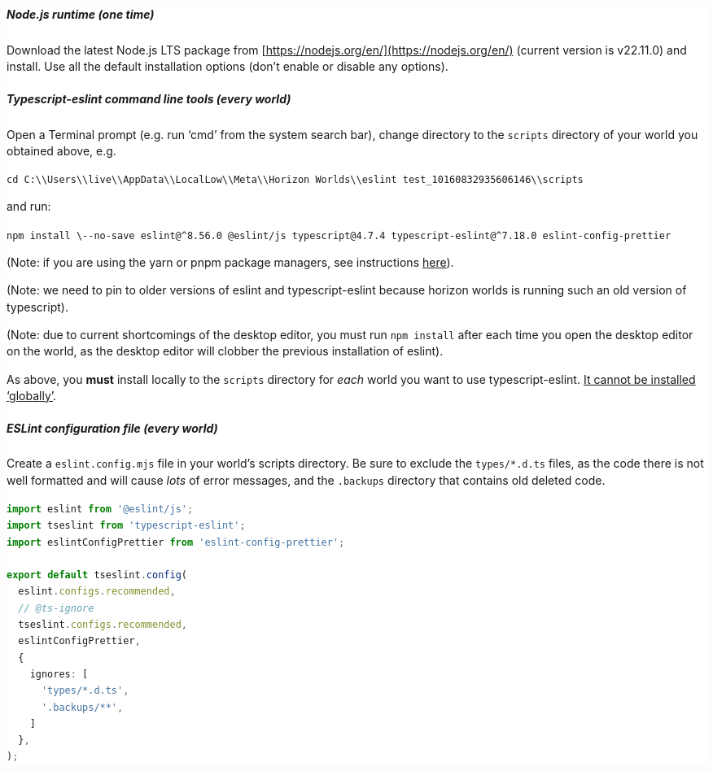 ##### Node.js runtime (one time)

Download the latest Node.js LTS package from [https://nodejs.org/en/](https://nodejs.org/en/) (current version is v22.11.0) and install. Use all the default installation options (don’t enable or disable any options).

##### Typescript-eslint command line tools (every world)

Open a Terminal prompt (e.g. run ‘cmd’ from the system search bar), change directory to the `scripts` directory of your world you obtained above, e.g.

```shell
cd C:\\Users\\live\\AppData\\LocalLow\\Meta\\Horizon Worlds\\eslint test_10160832935606146\\scripts
```

and run:

```shell
npm install \--no-save eslint@^8.56.0 @eslint/js typescript@4.7.4 typescript-eslint@^7.18.0 eslint-config-prettier
```

(Note: if you are using the yarn or pnpm package managers, see instructions [here](https://typescript-eslint.io/getting-started/)).

(Note: we need to pin to older versions of eslint and typescript-eslint because horizon worlds is running such an old version of typescript).

(Note: due to current shortcomings of the desktop editor, you must run `npm install` after each time you open the desktop editor on the world, as the desktop editor will clobber the previous installation of eslint).

As above, you **must** install locally to the `scripts` directory for _each_ world you want to use typescript-eslint. [It cannot be installed ‘globally’](https://typescript-eslint.io/troubleshooting/faqs/typescript#should-typescript-be-installed-globally-or-locally).

##### ESLint configuration file (every world)

Create a `eslint.config.mjs` file in your world’s scripts directory. Be sure to exclude the `types/*.d.ts` files, as the code there is not well formatted and will cause _lots_ of error messages, and the `.backups` directory that contains old deleted code.

```typescript
import eslint from '@eslint/js';
import tseslint from 'typescript-eslint';
import eslintConfigPrettier from 'eslint-config-prettier';

export default tseslint.config(
  eslint.configs.recommended,
  // @ts-ignore
  tseslint.configs.recommended,
  eslintConfigPrettier,
  {
    ignores: [
      'types/*.d.ts',
      '.backups/**',
    ]
  },
);
```
